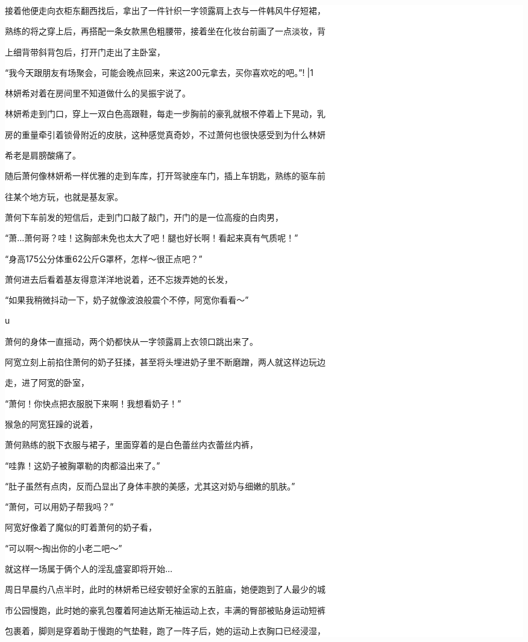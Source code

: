 接着他便走向衣柜东翻西找后，拿出了一件针织一字领露肩上衣与一件韩风牛仔短裙，

熟练的将之穿上后，再搭配一条女款黑色粗腰带，接着坐在化妆台前画了一点淡妆，背

上细背带斜背包后，打开门走出了主卧室，

“我今天跟朋友有场聚会，可能会晚点回来，来这200元拿去，买你喜欢吃的吧。”!  |1

林妍希对着在房间里不知道做什么的吴振宇说了。

林妍希走到门口，穿上一双白色高跟鞋，每走一步胸前的豪乳就根不停着上下晃动，乳

房的重量牵引着锁骨附近的皮肤，这种感觉真奇妙，不过萧何也很快感受到为什么林妍

希老是肩膀酸痛了。

随后萧何像林妍希一样优雅的走到车库，打开驾驶座车门，插上车钥匙，熟练的驱车前

往某个地方玩，也就是基友家。

萧何下车前发的短信后，走到门口敲了敲门，开门的是一位高瘦的白肉男，

“萧…萧何哥？哇！这胸部未免也太大了吧！腿也好长啊！看起来真有气质呢！”



“身高175公分体重62公斤G罩杯，怎样～很正点吧？”

萧何进去后看着基友得意洋洋地说着，还不忘拨弄她的长发，

“如果我稍微抖动一下，奶子就像波浪般震个不停，阿宽你看看～”

u

萧何的身体一直摇动，两个奶都快从一字领露肩上衣领口跳出来了。

阿宽立刻上前掐住萧何的奶子狂揉，甚至将头埋进奶子里不断磨蹭，两人就这样边玩边

走，进了阿宽的卧室，



“萧何！你快点把衣服脱下来啊！我想看奶子！”

猴急的阿宽狂躁的说着，

萧何熟练的脱下衣服与裙子，里面穿着的是白色蕾丝内衣蕾丝内裤，



“哇靠！这奶子被胸罩勒的肉都溢出来了。”

“肚子虽然有点肉，反而凸显出了身体丰腴的美感，尤其这对奶与细嫩的肌肤。”

“萧何，可以用奶子帮我吗？”

阿宽好像着了魔似的盯着萧何的奶子看，

“可以啊～掏出你的小老二吧～”

就这样一场属于俩个人的淫乱盛宴即将开始…

周日早晨约八点半时，此时的林妍希已经安顿好全家的五脏庙，她便跑到了人最少的城

市公园慢跑，此时她的豪乳包覆着阿迪达斯无袖运动上衣，丰满的臀部被贴身运动短裤

包裹着，脚则是穿着助于慢跑的气垫鞋，跑了一阵子后，她的运动上衣胸口已经浸湿，

